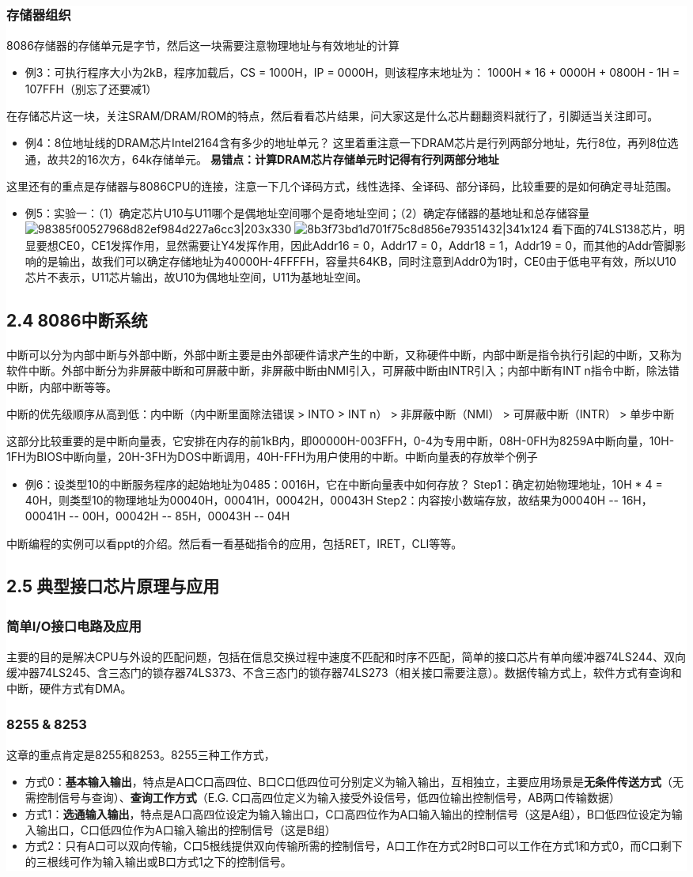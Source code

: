 ### 存储器组织

8086存储器的存储单元是字节，然后这一块需要注意物理地址与有效地址的计算

* 例3：可执行程序大小为2kB，程序加载后，CS = 1000H，IP = 0000H，则该程序末地址为： 1000H * 16 + 0000H + 0800H - 1H = 107FFH（别忘了还要减1）

在存储芯片这一块，关注SRAM/DRAM/ROM的特点，然后看看芯片结果，问大家这是什么芯片翻翻资料就行了，引脚适当关注即可。

* 例4：8位地址线的DRAM芯片Intel2164含有多少的地址单元？
这里着重注意一下DRAM芯片是行列两部分地址，先行8位，再列8位选通，故共2的16次方，64k存储单元。
**易错点：计算DRAM芯片存储单元时记得有行列两部分地址**

这里还有的重点是存储器与8086CPU的连接，注意一下几个译码方式，线性选择、全译码、部分译码，比较重要的是如何确定寻址范围。

* 例5：实验一：（1）确定芯片U10与U11哪个是偶地址空间哪个是奇地址空间；（2）确定存储器的基地址和总存储容量
![98385f00527968d82ef984d227a6cc3|203x330](upload://qkWJxBr4si2OitghjngZEn7OmI3.png)
![8b3f73bd1d701f75c8d856e79351432|341x124](upload://huTxhxH6HZmJelQtvnJrHpcL0n2.png)
看下面的74LS138芯片，明显要想CE0，CE1发挥作用，显然需要让Y4发挥作用，因此Addr16 = 0，Addr17 = 0，Addr18 = 1，Addr19 = 0，而其他的Addr管脚影响的是输出，故我们可以确定存储地址为40000H-4FFFFH，容量共64KB，同时注意到Addr0为1时，CE0由于低电平有效，所以U10芯片不表示，U11芯片输出，故U10为偶地址空间，U11为基地址空间。


## 2.4 8086中断系统

中断可以分为内部中断与外部中断，外部中断主要是由外部硬件请求产生的中断，又称硬件中断，内部中断是指令执行引起的中断，又称为软件中断。外部中断分为非屏蔽中断和可屏蔽中断，非屏蔽中断由NMI引入，可屏蔽中断由INTR引入；内部中断有INT n指令中断，除法错中断，内部中断等等。

中断的优先级顺序从高到低：内中断（内中断里面除法错误 > INTO > INT n） > 非屏蔽中断（NMI） > 可屏蔽中断（INTR） > 单步中断

这部分比较重要的是中断向量表，它安排在内存的前1kB内，即00000H-003FFH，0-4为专用中断，08H-0FH为8259A中断向量，10H-1FH为BIOS中断向量，20H-3FH为DOS中断调用，40H-FFH为用户使用的中断。中断向量表的存放举个例子

* 例6：设类型10的中断服务程序的起始地址为0485：0016H，它在中断向量表中如何存放？
Step1：确定初始物理地址，10H * 4 = 40H，则类型10的物理地址为00040H，00041H，00042H，00043H
Step2：内容按小数端存放，故结果为00040H -- 16H，00041H -- 00H，00042H -- 85H，00043H -- 04H

中断编程的实例可以看ppt的介绍。然后看一看基础指令的应用，包括RET，IRET，CLI等等。

## 2.5 典型接口芯片原理与应用

### 简单I/O接口电路及应用

主要的目的是解决CPU与外设的匹配问题，包括在信息交换过程中速度不匹配和时序不匹配，简单的接口芯片有单向缓冲器74LS244、双向缓冲器74LS245、含三态门的锁存器74LS373、不含三态门的锁存器74LS273（相关接口需要注意）。数据传输方式上，软件方式有查询和中断，硬件方式有DMA。

### 8255 & 8253

这章的重点肯定是8255和8253。8255三种工作方式，

* 方式0：**基本输入输出**，特点是A口C口高四位、B口C口低四位可分别定义为输入输出，互相独立，主要应用场景是**无条件传送方式**（无需控制信号与查询）、**查询工作方式**（E.G.  C口高四位定义为输入接受外设信号，低四位输出控制信号，AB两口传输数据）
* 方式1：**选通输入输出**，特点是A口高四位设定为输入输出口，C口高四位作为A口输入输出的控制信号（这是A组），B口低四位设定为输入输出口，C口低四位作为A口输入输出的控制信号（这是B组）
* 方式2：只有A口可以双向传输，C口5根线提供双向传输所需的控制信号，A口工作在方式2时B口可以工作在方式1和方式0，而C口剩下的三根线可作为输入输出或B口方式1之下的控制信号。

